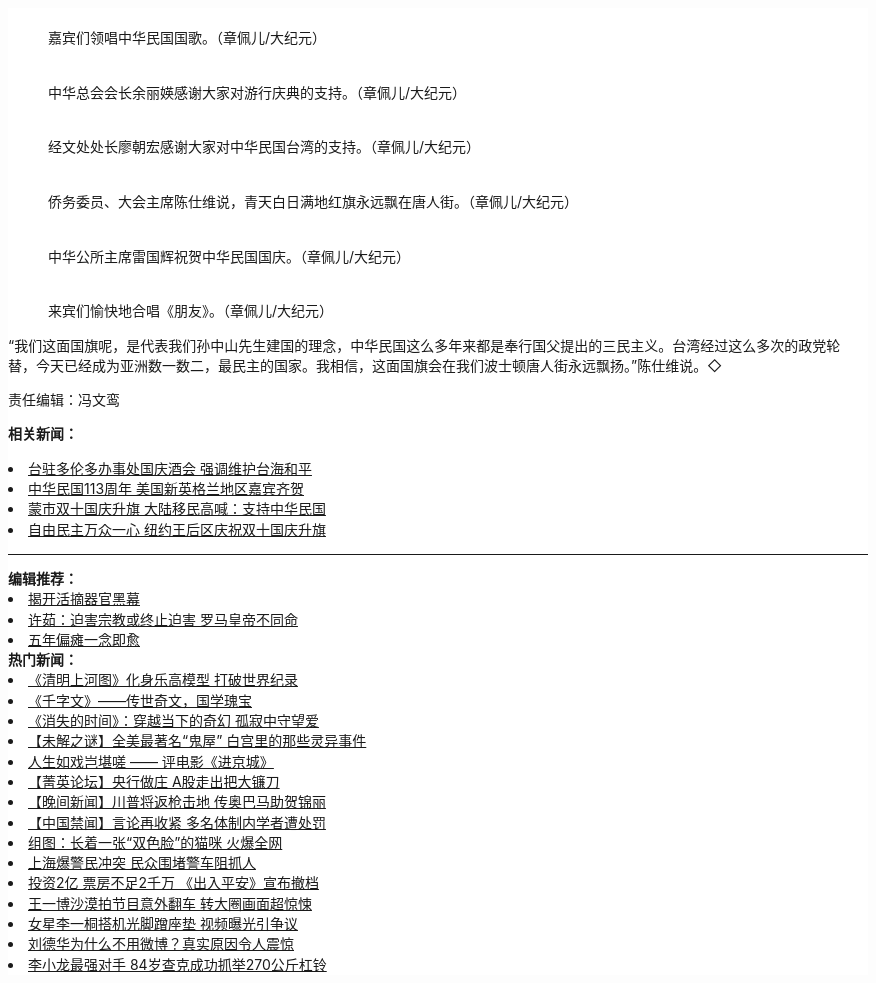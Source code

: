 <figure id="attachment_14345382" aria-describedby="caption-attachment-14345382" style="width: 600px" class="wp-caption aligncenter"><a target="_blank" href="https://i.epochtimes.com/assets/uploads/2024/10/id14345382-DJY00134.jpg"><img decoding="async" class="size-large wp-image-14345382" src="https://i.epochtimes.com/assets/uploads/2024/10/id14345382-DJY00134-600x400.jpg" alt="" width="600" b="400" /></a><figcaption id="caption-attachment-14345382" class="wp-caption-text">嘉宾们领唱中华民国国歌。（章佩儿/大纪元）</figcaption></figure>
<figure id="attachment_14345383" aria-describedby="caption-attachment-14345383" style="width: 600px" class="wp-caption aligncenter"><a target="_blank" href="https://i.epochtimes.com/assets/uploads/2024/10/id14345383-DJY00142.jpg"><img decoding="async" class="size-large wp-image-14345383" src="https://i.epochtimes.com/assets/uploads/2024/10/id14345383-DJY00142-600x400.jpg" alt="" width="600" b="400" /></a><figcaption id="caption-attachment-14345383" class="wp-caption-text">中华总会会长余丽媖感谢大家对游行庆典的支持。（章佩儿/大纪元）</figcaption></figure>
<figure id="attachment_14345384" aria-describedby="caption-attachment-14345384" style="width: 600px" class="wp-caption aligncenter"><a target="_blank" href="https://i.epochtimes.com/assets/uploads/2024/10/id14345384-DJY00150.jpg"><img decoding="async" class="size-large wp-image-14345384" src="https://i.epochtimes.com/assets/uploads/2024/10/id14345384-DJY00150-600x400.jpg" alt="" width="600" b="400" /></a><figcaption id="caption-attachment-14345384" class="wp-caption-text">经文处处长廖朝宏感谢大家对中华民国台湾的支持。（章佩儿/大纪元）</figcaption></figure>
<figure id="attachment_14345385" aria-describedby="caption-attachment-14345385" style="width: 600px" class="wp-caption aligncenter"><a target="_blank" href="https://i.epochtimes.com/assets/uploads/2024/10/id14345385-DJY00156.jpg"><img decoding="async" class="size-large wp-image-14345385" src="https://i.epochtimes.com/assets/uploads/2024/10/id14345385-DJY00156-600x400.jpg" alt="" width="600" b="400" /></a><figcaption id="caption-attachment-14345385" class="wp-caption-text">侨务委员、大会主席陈仕维说，青天白日满地红旗永远飘在唐人街。（章佩儿/大纪元）</figcaption></figure>
<figure id="attachment_14345386" aria-describedby="caption-attachment-14345386" style="width: 600px" class="wp-caption aligncenter"><a target="_blank" href="https://i.epochtimes.com/assets/uploads/2024/10/id14345386-DJY00164.jpg"><img decoding="async" class="size-large wp-image-14345386" src="https://i.epochtimes.com/assets/uploads/2024/10/id14345386-DJY00164-600x400.jpg" alt="" width="600" b="400" /></a><figcaption id="caption-attachment-14345386" class="wp-caption-text">中华公所主席雷国辉祝贺中华民国国庆。（章佩儿/大纪元）</figcaption></figure>
<figure id="attachment_14345387" aria-describedby="caption-attachment-14345387" style="width: 600px" class="wp-caption aligncenter"><a target="_blank" href="https://i.epochtimes.com/assets/uploads/2024/10/id14345387-DJY00169.jpg"><img decoding="async" class="size-large wp-image-14345387" src="https://i.epochtimes.com/assets/uploads/2024/10/id14345387-DJY00169-600x400.jpg" alt="" width="600" b="400" /></a><figcaption id="caption-attachment-14345387" class="wp-caption-text">来宾们愉快地合唱《朋友》。（章佩儿/大纪元）</figcaption></figure>
<p style="font-weight: 400;">“我们这面国旗呢，是代表我们孙中山先生建国的理念，中华民国这么多年来都是奉行国父提出的三民主义。台湾经过这么多次的政党轮替，今天已经成为亚洲数一数二，最民主的国家。我相信，这面国旗会在我们波士顿唐人街永远飘扬。”陈仕维说。◇</p>
<p>责任编辑：冯文鸾</p>
	
<strong>相关新闻：</strong>
<li><a href="https://github.com/1992513/djy/blob/master/gb/24/10/5/n14344756.md#1">台驻多伦多办事处国庆酒会 强调维护台海和平</a></li>
<li><a href="https://github.com/1992513/djy/blob/master/gb/24/10/6/n14344866.md#1">中华民国113周年 美国新英格兰地区嘉宾齐贺</a></li>
<li><a href="https://github.com/1992513/djy/blob/master/gb/24/10/6/n14344906.md#1">蒙市双十国庆升旗 大陆移民高喊：支持中华民国</a></li>
<li><a href="https://github.com/1992513/djy/blob/master/gb/24/10/6/n14344963.md#1">自由民主万众一心 纽约王后区庆祝双十国庆升旗</a></li>
<hr>
<strong>编辑推荐：</strong>
<li><a href="https://github.com/1992513/djy/blob/master/gb/10/4/19/n2881569.md?dfh#1" target="_blank">揭开活摘器官黑幕</a></li><li><a href="https://github.com/1992513/djy/blob/master/gb/18/3/31/n10267172.md#1" target="_blank">许茹：迫害宗教或终止迫害 罗马皇帝不同命</a></li><li><a href="https://github.com/1992513/djy/blob/master/gb/16/6/24/n8031801.md#1" target="_blank">五年偏瘫一念即愈</a></li>
<strong>热门新闻：</strong>
<li><a href="https://github.com/1992513/djy/blob/master/gb/24/10/4/n14344260.md#1">《清明上河图》化身乐高模型 打破世界纪录</a></li>
<li><a href="https://github.com/1992513/djy/blob/master/gb/24/10/1/n14341736.md#1">《千字文》——传世奇文，国学瑰宝</a></li>
<li><a href="https://github.com/1992513/djy/blob/master/gb/24/9/28/n14340379.md#1">《消失的时间》：穿越当下的奇幻 孤寂中守望爱</a></li>
<li><a href="https://github.com/1992513/djy/blob/master/gb/24/9/30/n14341345.md#1">【未解之谜】全美最著名“鬼屋” 白宫里的那些灵异事件</a></li>
<li><a href="https://github.com/1992513/djy/blob/master/gb/24/9/28/n14340380.md#1">人生如戏岂堪嗟 —— 评电影《进京城》</a></li>
<li><a href="https://github.com/1992513/djy/blob/master/gb/24/10/5/n14344413.md#1">【菁英论坛】央行做庄 A股走出把大镰刀</a></li>
<li><a href="https://github.com/1992513/djy/blob/master/gb/24/9/28/n14340317.md#1">【晚间新闻】川普将返枪击地 传奥巴马助贺锦丽</a></li>
<li><a href="https://github.com/1992513/djy/blob/master/gb/24/9/28/n14340320.md#1">【中国禁闻】言论再收紧 多名体制内学者遭处罚</a></li>
<li><a href="https://github.com/1992513/djy/blob/master/gb/24/10/3/n14343251.md#1">组图：长着一张“双色脸”的猫咪 火爆全网</a></li>
<li><a href="https://github.com/1992513/djy/blob/master/gb/24/10/4/n14344092.md#1">上海爆警民冲突 民众围堵警车阻抓人</a></li>
<li><a href="https://github.com/1992513/djy/blob/master/gb/24/10/4/n14344274.md#1">投资2亿 票房不足2千万 《出入平安》宣布撤档</a></li>
<li><a href="https://github.com/1992513/djy/blob/master/gb/24/10/3/n14343589.md#1">王一博沙漠拍节目意外翻车 转大圈画面超惊悚</a></li>
<li><a href="https://github.com/1992513/djy/blob/master/gb/24/10/5/n14344745.md#1">女星李一桐搭机光脚蹭座垫 视频曝光引争议</a></li>
<li><a href="https://github.com/1992513/djy/blob/master/gb/24/10/4/n14344296.md#1">刘德华为什么不用微博？真实原因令人震惊</a></li>
<li><a href="https://github.com/1992513/djy/blob/master/gb/24/10/3/n14343695.md#1">李小龙最强对手 84岁查克成功抓举270公斤杠铃</a></li>